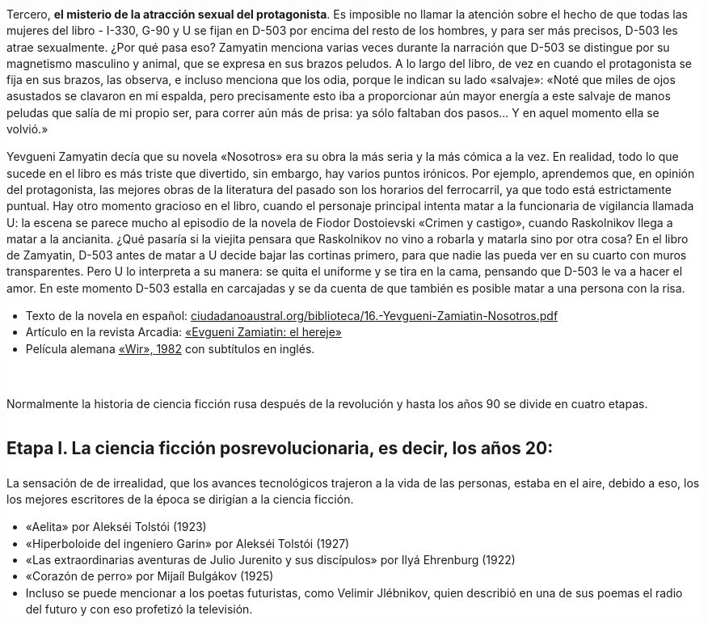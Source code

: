 Tercero, **el misterio de la atracción sexual del protagonista**. 
Es imposible no llamar la atención sobre el hecho de que todas 
las mujeres del libro - I-330, G-90 y U se fijan en  D-503 por encima 
del resto de los hombres, y para ser más precisos, D-503 les atrae sexualmente. 
¿Por qué pasa eso? Zamyatin menciona varias veces durante la narración que 
D-503 se distingue por  su magnetismo masculino y animal, que se expresa 
en sus brazos peludos. A lo largo del libro, de vez en cuando el protagonista 
se fija en sus brazos, las observa, e incluso menciona que los odia, porque 
le indican su lado «salvaje»: «Noté que miles de ojos asustados se clavaron 
en mi espalda, pero precisamente esto iba a proporcionar aún mayor energía 
a este salvaje de manos peludas que salía de mi propio ser, para correr aún 
más de prisa: ya sólo faltaban dos pasos... Y en aquel momento ella se volvió.»

Yevgueni Zamyatin decía que su novela «Nosotros» era su obra la más seria y 
la más cómica a  la vez. En realidad, todo lo que sucede en el libro es 
más triste que divertido, sin embargo, hay varios puntos irónicos. 
Por ejemplo, aprendemos que, en opinión del protagonista, las mejores obras 
de la literatura del pasado son los horarios del ferrocarril, 
ya que todo está estrictamente puntual. Hay otro momento gracioso en el libro, 
cuando el personaje principal intenta matar a la  funcionaria de vigilancia 
llamada U: la escena se parece mucho al episodio de la novela de 
Fiodor Dostoievski «Crimen y castigo», cuando Raskolnikov llega a matar 
a la ancianita. ¿Qué pasaría si la viejita pensara que Raskolnikov 
no vino a robarla y matarla sino por otra cosa? En el libro de Zamyatin, 
D-503 antes de matar a U decide bajar las cortinas primero, para que nadie 
las pueda ver en su cuarto con muros transparentes. Pero U lo interpreta 
a su manera: se quita el uniforme y se tira en la cama, pensando que D-503 
le va a hacer el amor. En este momento D-503 estalla en carcajadas y se 
da cuenta de que también es posible  matar a una persona con la risa.

* Texto de la novela en español: [ciudadanoaustral.org/biblioteca/16.-Yevgueni-Zamiatin-Nosotros.pdf](http://ciudadanoaustral.org/biblioteca/16.-Yevgueni-Zamiatin-Nosotros.pdf)
* Artículo en la revista Arcadia: [«Evgueni Zamiatin: el hereje»](https://www.revistaarcadia.com/periodismo-cultural---revista-arcadia/articulo/la-novela-que-inspiro-a-orwell-y-a-huxley/62146)
* Película alemana [«Wir», 1982](https://www.youtube.com/watch?v=5T9qh4Z46FE) con subtítulos en inglés.

<br>

Normalmente la historia de ciencia ficción rusa después de la revolución y 
hasta los años 90 se divide en cuatro etapas.

## Etapa I. La ciencia ficción posrevolucionaria, es decir, los años 20:

La sensación de de irrealidad, que los avances tecnológicos trajeron a la vida 
de las personas, estaba en el aire, debido a eso, los los mejores escritores 
de la época se dirigían a la ciencia ficción.

* «Aelita» por Alekséi Tolstói (1923)
* «Hiperboloide del ingeniero Garin» por Alekséi Tolstói (1927)
* «Las extraordinarias aventuras de Julio Jurenito y sus discípulos» por Ilyá Ehrenburg  (1922)
* «Corazón de perro» por Mijaíl Bulgákov (1925)
* Incluso se puede mencionar a los poetas futuristas, como Velimir Jlébnikov, quien describió en una de sus poemas el radio del futuro y con eso profetizó la televisión.
